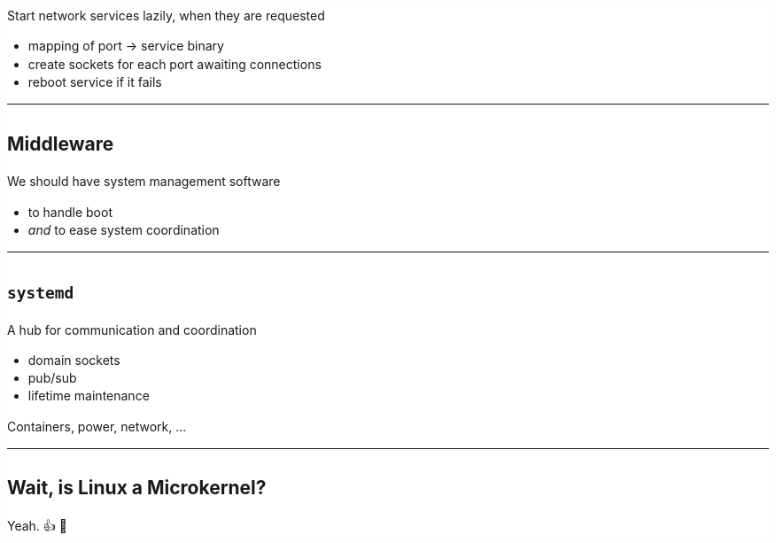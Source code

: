 Start network services lazily, when they are requested

- mapping of port $\to$ service binary
- create sockets for each port awaiting connections
- reboot service if it fails

---

## Middleware

We should have system management software
- to handle boot
- *and* to ease system coordination

---

## `systemd`

A hub for communication and coordination
- domain sockets
- pub/sub
- lifetime maintenance

Containers, power, network, ...

---

## Wait, is Linux a Microkernel?

<div class="center">

Yeah. :+1: :ninja:

</div>
